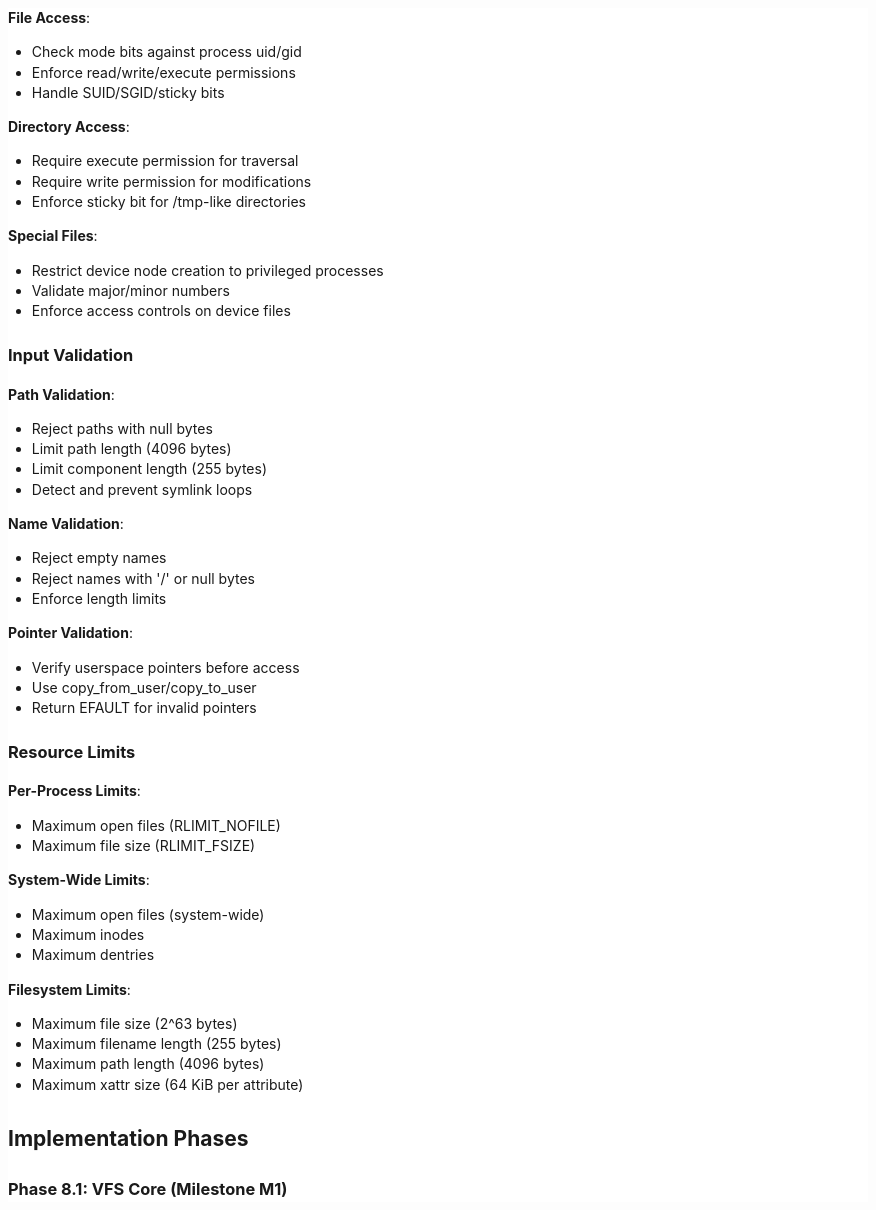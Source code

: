 **File Access**:
- Check mode bits against process uid/gid
- Enforce read/write/execute permissions
- Handle SUID/SGID/sticky bits

**Directory Access**:
- Require execute permission for traversal
- Require write permission for modifications
- Enforce sticky bit for /tmp-like directories

**Special Files**:
- Restrict device node creation to privileged processes
- Validate major/minor numbers
- Enforce access controls on device files

### Input Validation

**Path Validation**:
- Reject paths with null bytes
- Limit path length (4096 bytes)
- Limit component length (255 bytes)
- Detect and prevent symlink loops

**Name Validation**:
- Reject empty names
- Reject names with '/' or null bytes
- Enforce length limits

**Pointer Validation**:
- Verify userspace pointers before access
- Use copy_from_user/copy_to_user
- Return EFAULT for invalid pointers

### Resource Limits

**Per-Process Limits**:
- Maximum open files (RLIMIT_NOFILE)
- Maximum file size (RLIMIT_FSIZE)

**System-Wide Limits**:
- Maximum open files (system-wide)
- Maximum inodes
- Maximum dentries

**Filesystem Limits**:
- Maximum file size (2^63 bytes)
- Maximum filename length (255 bytes)
- Maximum path length (4096 bytes)
- Maximum xattr size (64 KiB per attribute)


## Implementation Phases

### Phase 8.1: VFS Core (Milestone M1)
